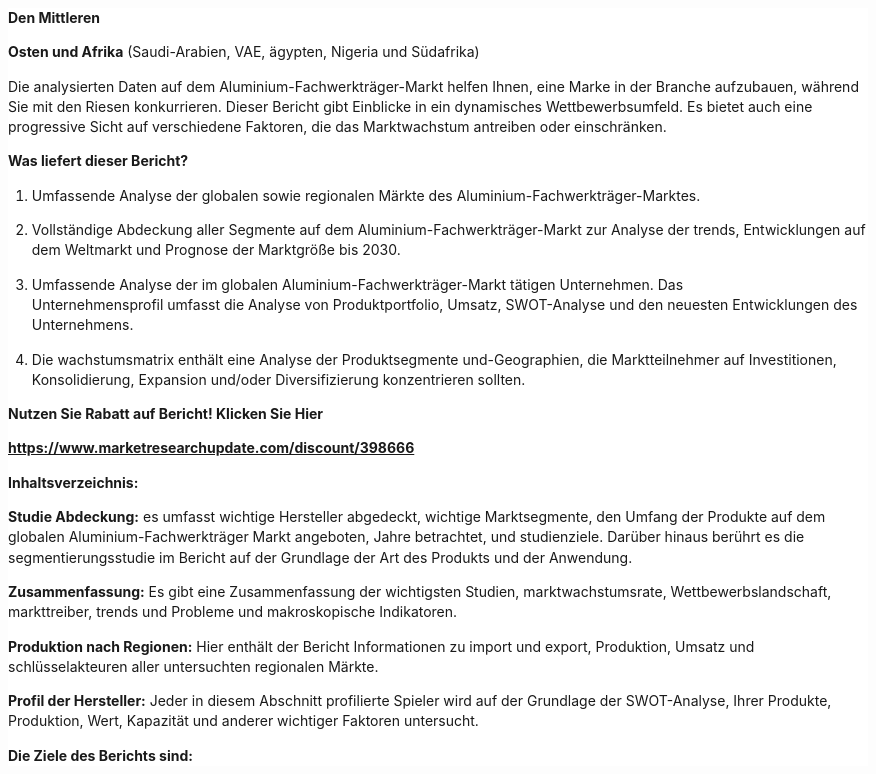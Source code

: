 

<strong>Den Mittleren</strong> 

<strong>Osten und Afrika</strong> (Saudi-Arabien, VAE, ägypten, Nigeria und Südafrika)

Die analysierten Daten auf dem Aluminium-Fachwerkträger-Markt helfen Ihnen, eine Marke in der Branche aufzubauen, während Sie mit den Riesen konkurrieren. Dieser Bericht gibt Einblicke in ein dynamisches Wettbewerbsumfeld. Es bietet auch eine progressive Sicht auf verschiedene Faktoren, die das Marktwachstum antreiben oder einschränken.



<strong>Was liefert dieser Bericht?</strong>

1. Umfassende Analyse der globalen sowie regionalen Märkte des Aluminium-Fachwerkträger-Marktes.

2. Vollständige Abdeckung aller Segmente auf dem Aluminium-Fachwerkträger-Markt zur Analyse der trends, Entwicklungen auf dem Weltmarkt und Prognose der Marktgröße bis 2030.

3. Umfassende Analyse der im globalen Aluminium-Fachwerkträger-Markt tätigen Unternehmen. Das Unternehmensprofil umfasst die Analyse von Produktportfolio, Umsatz, SWOT-Analyse und den neuesten Entwicklungen des Unternehmens.

4. Die wachstumsmatrix enthält eine Analyse der Produktsegmente und-Geographien, die Marktteilnehmer auf Investitionen, Konsolidierung, Expansion und/oder Diversifizierung konzentrieren sollten.



<strong>Nutzen Sie Rabatt auf Bericht! Klicken Sie Hier
</strong>

<strong><a href=https://www.marketresearchupdate.com/discount/398666>https://www.marketresearchupdate.com/discount/398666</b></u></font></strong></a>



<strong>Inhaltsverzeichnis:</strong>



<strong>Studie Abdeckung:</strong> es umfasst wichtige Hersteller abgedeckt, wichtige Marktsegmente, den Umfang der Produkte auf dem globalen Aluminium-Fachwerkträger Markt angeboten, Jahre betrachtet, und studienziele. Darüber hinaus berührt es die segmentierungsstudie im Bericht auf der Grundlage der Art des Produkts und der Anwendung.



<strong>Zusammenfassung:</strong> Es gibt eine Zusammenfassung der wichtigsten Studien, marktwachstumsrate, Wettbewerbslandschaft, markttreiber, trends und Probleme und makroskopische Indikatoren.



<strong>Produktion nach Regionen:</strong> Hier enthält der Bericht Informationen zu import und export, Produktion, Umsatz und schlüsselakteuren aller untersuchten regionalen Märkte.



<strong>Profil der Hersteller:</strong> Jeder in diesem Abschnitt profilierte Spieler wird auf der Grundlage der SWOT-Analyse, Ihrer Produkte, Produktion, Wert, Kapazität und anderer wichtiger Faktoren untersucht.



<strong>Die Ziele des Berichts sind:</strong>
